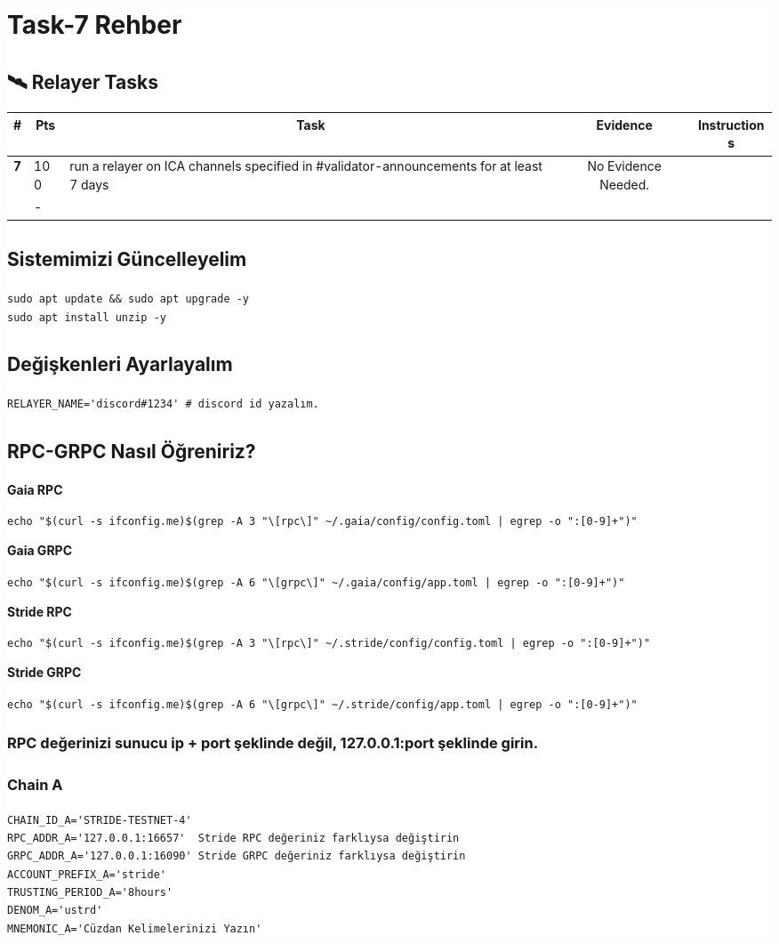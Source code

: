 # Task-7 Rehber

## 🛰  Relayer Tasks 

| #     | Pts |  Task                                                                                                             | Evidence                                                                           | Instructions      |
| ----- | --- | ----------------------------------------------------------------------------------------------------------------- |:----------------------------------------------------------------------------------:| ----------------- |
| **7** | 100 | run a relayer on ICA channels specified in #validator-announcements for at least 7 days                           | No Evidence Needed.
                           |         -         |


## Sistemimizi Güncelleyelim
```
sudo apt update && sudo apt upgrade -y
sudo apt install unzip -y
```

## Değişkenleri Ayarlayalım
```
RELAYER_NAME='discord#1234' # discord id yazalım.
```
## RPC-GRPC Nasıl Öğreniriz?

**Gaia RPC**
```
echo "$(curl -s ifconfig.me)$(grep -A 3 "\[rpc\]" ~/.gaia/config/config.toml | egrep -o ":[0-9]+")"
```

**Gaia GRPC**
```
echo "$(curl -s ifconfig.me)$(grep -A 6 "\[grpc\]" ~/.gaia/config/app.toml | egrep -o ":[0-9]+")"
```

**Stride RPC**
```
echo "$(curl -s ifconfig.me)$(grep -A 3 "\[rpc\]" ~/.stride/config/config.toml | egrep -o ":[0-9]+")"
```

**Stride GRPC**
```
echo "$(curl -s ifconfig.me)$(grep -A 6 "\[grpc\]" ~/.stride/config/app.toml | egrep -o ":[0-9]+")"
```

### RPC değerinizi sunucu ip + port şeklinde değil, 127.0.0.1:port şeklinde girin.

### Chain A
```
CHAIN_ID_A='STRIDE-TESTNET-4'
RPC_ADDR_A='127.0.0.1:16657'  Stride RPC değeriniz farklıysa değiştirin
GRPC_ADDR_A='127.0.0.1:16090' Stride GRPC değeriniz farklıysa değiştirin
ACCOUNT_PREFIX_A='stride'
TRUSTING_PERIOD_A='8hours'
DENOM_A='ustrd'
MNEMONIC_A='Cüzdan Kelimelerinizi Yazın'
```
